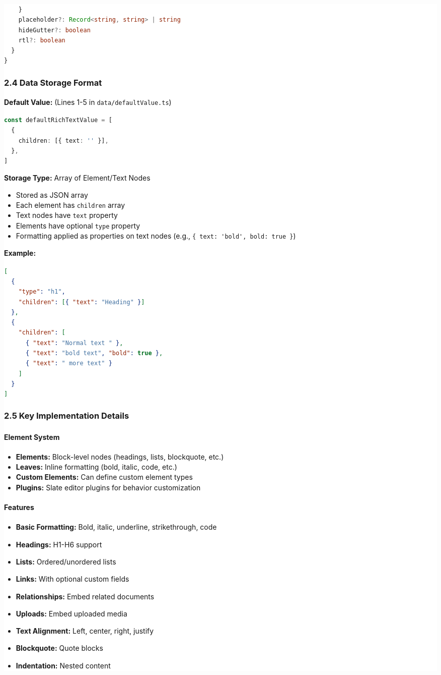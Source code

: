 ```typescript
    }
    placeholder?: Record<string, string> | string
    hideGutter?: boolean
    rtl?: boolean
  }
}
```

### 2.4 Data Storage Format

**Default Value:** (Lines 1-5 in `data/defaultValue.ts`)
```typescript
const defaultRichTextValue = [
  {
    children: [{ text: '' }],
  },
]
```

**Storage Type:** Array of Element/Text Nodes
- Stored as JSON array
- Each element has `children` array
- Text nodes have `text` property
- Elements have optional `type` property
- Formatting applied as properties on text nodes (e.g., `{ text: 'bold', bold: true }`)

**Example:**
```json
[
  {
    "type": "h1",
    "children": [{ "text": "Heading" }]
  },
  {
    "children": [
      { "text": "Normal text " },
      { "text": "bold text", "bold": true },
      { "text": " more text" }
    ]
  }
]
```

### 2.5 Key Implementation Details

#### Element System
- **Elements:** Block-level nodes (headings, lists, blockquote, etc.)
- **Leaves:** Inline formatting (bold, italic, code, etc.)
- **Custom Elements:** Can define custom element types
- **Plugins:** Slate editor plugins for behavior customization

#### Features
- **Basic Formatting:** Bold, italic, underline, strikethrough, code
- **Headings:** H1-H6 support
- **Lists:** Ordered/unordered lists
- **Links:** With optional custom fields
- **Relationships:** Embed related documents
- **Uploads:** Embed uploaded media
- **Text Alignment:** Left, center, right, justify
- **Blockquote:** Quote blocks
- **Indentation:** Nested content


  [x: string]: unknown